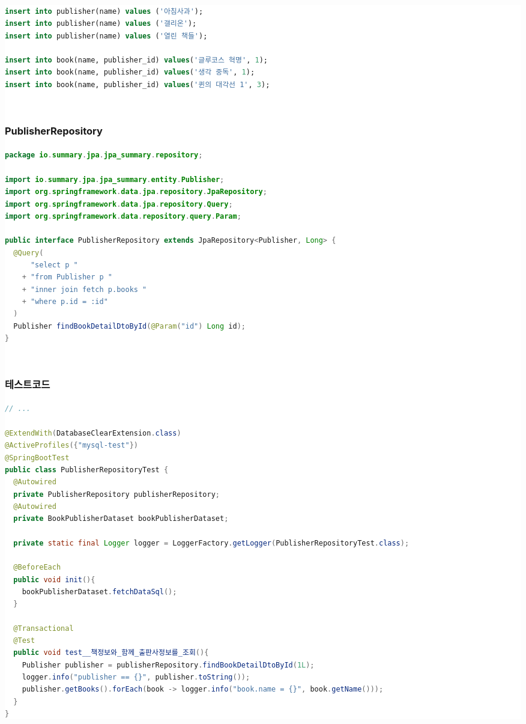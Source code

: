 ```sql
insert into publisher(name) values ('아침사과');
insert into publisher(name) values ('갤리온');
insert into publisher(name) values ('열린 책들');

insert into book(name, publisher_id) values('글루코스 혁명', 1);
insert into book(name, publisher_id) values('생각 중독', 1);
insert into book(name, publisher_id) values('퀸의 대각선 1', 3);
```

<br/>



### PublisherRepository

```java
package io.summary.jpa.jpa_summary.repository;

import io.summary.jpa.jpa_summary.entity.Publisher;
import org.springframework.data.jpa.repository.JpaRepository;
import org.springframework.data.jpa.repository.Query;
import org.springframework.data.repository.query.Param;

public interface PublisherRepository extends JpaRepository<Publisher, Long> {
  @Query(
      "select p "
    + "from Publisher p "
    + "inner join fetch p.books "
    + "where p.id = :id"
  )
  Publisher findBookDetailDtoById(@Param("id") Long id);
}
```

<br/>



### 테스트코드

```java
// ...

@ExtendWith(DatabaseClearExtension.class)
@ActiveProfiles({"mysql-test"})
@SpringBootTest
public class PublisherRepositoryTest {
  @Autowired
  private PublisherRepository publisherRepository;
  @Autowired
  private BookPublisherDataset bookPublisherDataset;

  private static final Logger logger = LoggerFactory.getLogger(PublisherRepositoryTest.class);

  @BeforeEach
  public void init(){
    bookPublisherDataset.fetchDataSql();
  }

  @Transactional
  @Test
  public void test__책정보와_함께_출판사정보를_조회(){
    Publisher publisher = publisherRepository.findBookDetailDtoById(1L);
    logger.info("publisher == {}", publisher.toString());
    publisher.getBooks().forEach(book -> logger.info("book.name = {}", book.getName()));
  }
}
```